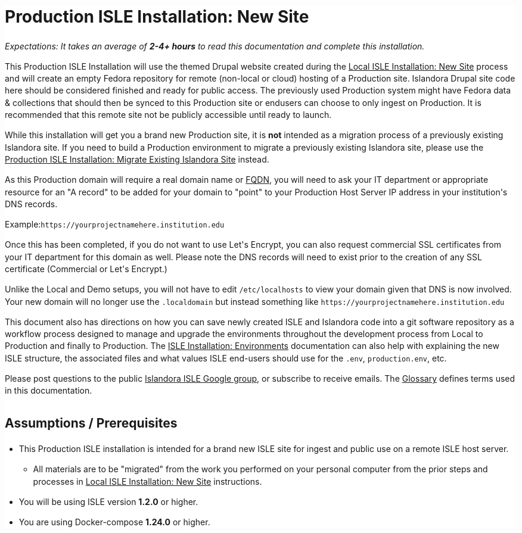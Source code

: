 # Production ISLE Installation: New Site

_Expectations:  It takes an average of **2-4+ hours** to read this documentation and complete this installation._

This Production ISLE Installation will use the themed Drupal website created during the [Local ISLE Installation: New Site](../install/install-local-new.md) process and will create an empty Fedora repository for remote (non-local or cloud) hosting of a Production site. Islandora Drupal site code here should be considered finished and ready for public access. The previously used Production system might have Fedora data & collections that should then be synced to this Production site or endusers can choose to only ingest on Production. It is recommended that this remote site not be publicly accessible until ready to launch.

While this installation will get you a brand new Production site, it is **not** intended as a migration process of a previously existing Islandora site. If you need to build a Production environment to migrate a previously existing Islandora site, please use the [Production ISLE Installation: Migrate Existing Islandora Site](../install/install-production-migrate.md) instead.

As this Production domain will require a real domain name or [FQDN](https://kb.iu.edu/d/aiuv), you will need to ask your IT department or appropriate resource for an "A record" to be added for your domain to "point" to your Production Host Server IP address in your institution's DNS records. 

Example:`https://yourprojectnamehere.institution.edu`

Once this has been completed, if you do not want to use Let's Encrypt, you can also request commercial SSL certificates from your IT department for this domain as well. Please note the DNS records will need to exist prior to the creation of any SSL certificate (Commercial or Let's Encrypt.)

Unlike the Local and Demo setups, you will not have to edit `/etc/localhosts` to view your domain given that DNS is now involved. Your new domain will no longer use the `.localdomain` but instead something like `https://yourprojectnamehere.institution.edu`

This document also has directions on how you can save newly created ISLE and Islandora code into a git software repository as a workflow process designed to manage and upgrade the environments throughout the development process from Local to Production and finally to Production. The [ISLE Installation: Environments](../install/install-environments.md) documentation can also help with explaining the new ISLE structure, the associated files and what values ISLE end-users should use for the `.env`, `production.env`, etc.

Please post questions to the public [Islandora ISLE Google group](https://groups.google.com/forum/#!forum/islandora-isle), or subscribe to receive emails. The [Glossary](../appendices/glossary.md) defines terms used in this documentation.

## Assumptions / Prerequisites

* This Production ISLE installation is intended for a brand new ISLE site for ingest and public use on a remote ISLE host server.
    * All materials are to be "migrated" from the work you performed on your personal computer from the prior steps and processes in [Local ISLE Installation: New Site](../install/install-local-new.md) instructions.

* You will be using ISLE version **1.2.0** or higher.

* You are using Docker-compose **1.24.0** or higher.

